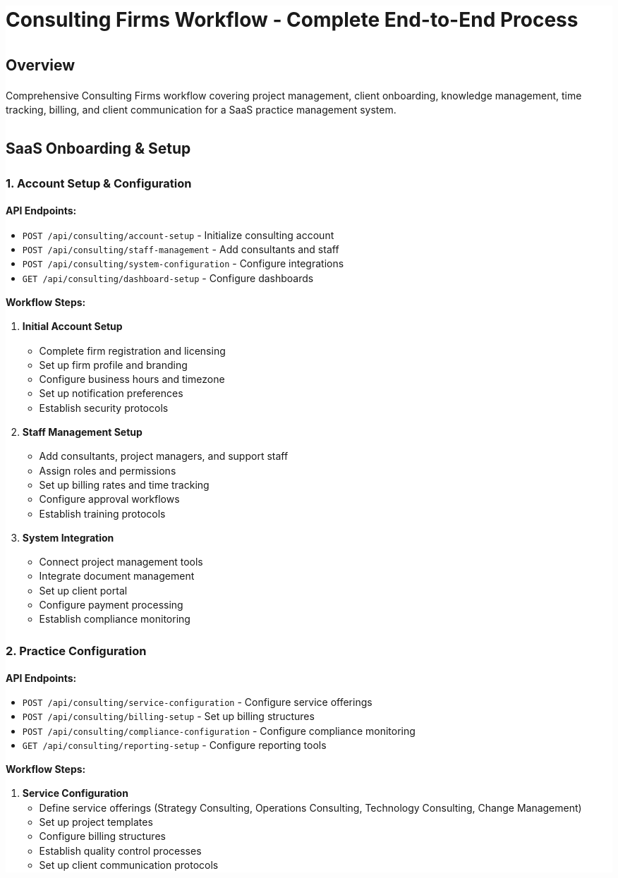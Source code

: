 # Consulting Firms Workflow - Complete End-to-End Process

## Overview
Comprehensive Consulting Firms workflow covering project management, client onboarding, knowledge management, time tracking, billing, and client communication for a SaaS practice management system.

## SaaS Onboarding & Setup

### 1. Account Setup & Configuration
**API Endpoints:**
- `POST /api/consulting/account-setup` - Initialize consulting account
- `POST /api/consulting/staff-management` - Add consultants and staff
- `POST /api/consulting/system-configuration` - Configure integrations
- `GET /api/consulting/dashboard-setup` - Configure dashboards

**Workflow Steps:**
1. **Initial Account Setup**
   - Complete firm registration and licensing
   - Set up firm profile and branding
   - Configure business hours and timezone
   - Set up notification preferences
   - Establish security protocols

2. **Staff Management Setup**
   - Add consultants, project managers, and support staff
   - Assign roles and permissions
   - Set up billing rates and time tracking
   - Configure approval workflows
   - Establish training protocols

3. **System Integration**
   - Connect project management tools
   - Integrate document management
   - Set up client portal
   - Configure payment processing
   - Establish compliance monitoring

### 2. Practice Configuration
**API Endpoints:**
- `POST /api/consulting/service-configuration` - Configure service offerings
- `POST /api/consulting/billing-setup` - Set up billing structures
- `POST /api/consulting/compliance-configuration` - Configure compliance monitoring
- `GET /api/consulting/reporting-setup` - Configure reporting tools

**Workflow Steps:**
1. **Service Configuration**
   - Define service offerings (Strategy Consulting, Operations Consulting, Technology Consulting, Change Management)
   - Set up project templates
   - Configure billing structures
   - Establish quality control processes
   - Set up client communication protocols

